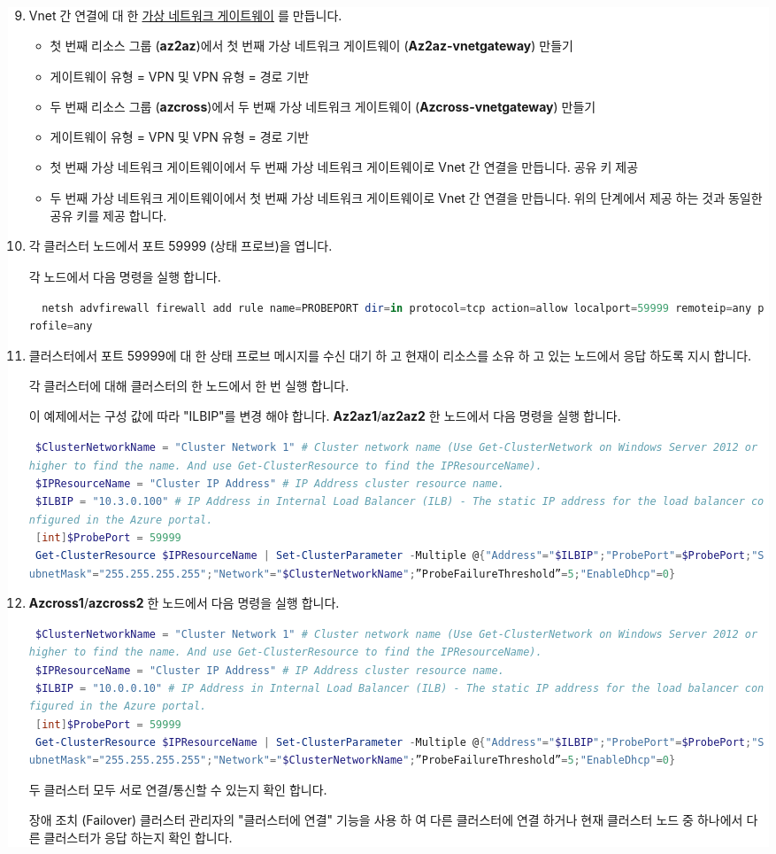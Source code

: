9. Vnet 간 연결에 대 한 [가상 네트워크 게이트웨이](https://ms.portal.azure.com/#create/Microsoft.VirtualNetworkGateway-ARM) 를 만듭니다.

   - 첫 번째 리소스 그룹 (**az2az**)에서 첫 번째 가상 네트워크 게이트웨이 (**Az2az-vnetgateway**) 만들기
   - 게이트웨이 유형 = VPN 및 VPN 유형 = 경로 기반

   - 두 번째 리소스 그룹 (**azcross**)에서 두 번째 가상 네트워크 게이트웨이 (**Azcross-vnetgateway**) 만들기
   - 게이트웨이 유형 = VPN 및 VPN 유형 = 경로 기반

   - 첫 번째 가상 네트워크 게이트웨이에서 두 번째 가상 네트워크 게이트웨이로 Vnet 간 연결을 만듭니다. 공유 키 제공

   - 두 번째 가상 네트워크 게이트웨이에서 첫 번째 가상 네트워크 게이트웨이로 Vnet 간 연결을 만듭니다. 위의 단계에서 제공 하는 것과 동일한 공유 키를 제공 합니다. 

10. 각 클러스터 노드에서 포트 59999 (상태 프로브)을 엽니다.

    각 노드에서 다음 명령을 실행 합니다.

    ```powershell
      netsh advfirewall firewall add rule name=PROBEPORT dir=in protocol=tcp action=allow localport=59999 remoteip=any profile=any 
    ```

11. 클러스터에서 포트 59999에 대 한 상태 프로브 메시지를 수신 대기 하 고 현재이 리소스를 소유 하 고 있는 노드에서 응답 하도록 지시 합니다.

    각 클러스터에 대해 클러스터의 한 노드에서 한 번 실행 합니다. 
    
    이 예제에서는 구성 값에 따라 "ILBIP"를 변경 해야 합니다. **Az2az1**/**az2az2** 한 노드에서 다음 명령을 실행 합니다.

    ```PowerShell
     $ClusterNetworkName = "Cluster Network 1" # Cluster network name (Use Get-ClusterNetwork on Windows Server 2012 or higher to find the name. And use Get-ClusterResource to find the IPResourceName).
     $IPResourceName = "Cluster IP Address" # IP Address cluster resource name.
     $ILBIP = "10.3.0.100" # IP Address in Internal Load Balancer (ILB) - The static IP address for the load balancer configured in the Azure portal.
     [int]$ProbePort = 59999
     Get-ClusterResource $IPResourceName | Set-ClusterParameter -Multiple @{"Address"="$ILBIP";"ProbePort"=$ProbePort;"SubnetMask"="255.255.255.255";"Network"="$ClusterNetworkName";”ProbeFailureThreshold”=5;"EnableDhcp"=0}  
    ```

12. **Azcross1**/**azcross2** 한 노드에서 다음 명령을 실행 합니다.
    ```PowerShell
     $ClusterNetworkName = "Cluster Network 1" # Cluster network name (Use Get-ClusterNetwork on Windows Server 2012 or higher to find the name. And use Get-ClusterResource to find the IPResourceName).
     $IPResourceName = "Cluster IP Address" # IP Address cluster resource name.
     $ILBIP = "10.0.0.10" # IP Address in Internal Load Balancer (ILB) - The static IP address for the load balancer configured in the Azure portal.
     [int]$ProbePort = 59999
     Get-ClusterResource $IPResourceName | Set-ClusterParameter -Multiple @{"Address"="$ILBIP";"ProbePort"=$ProbePort;"SubnetMask"="255.255.255.255";"Network"="$ClusterNetworkName";”ProbeFailureThreshold”=5;"EnableDhcp"=0}  
    ```

    두 클러스터 모두 서로 연결/통신할 수 있는지 확인 합니다.

    장애 조치 (Failover) 클러스터 관리자의 "클러스터에 연결" 기능을 사용 하 여 다른 클러스터에 연결 하거나 현재 클러스터 노드 중 하나에서 다른 클러스터가 응답 하는지 확인 합니다.
